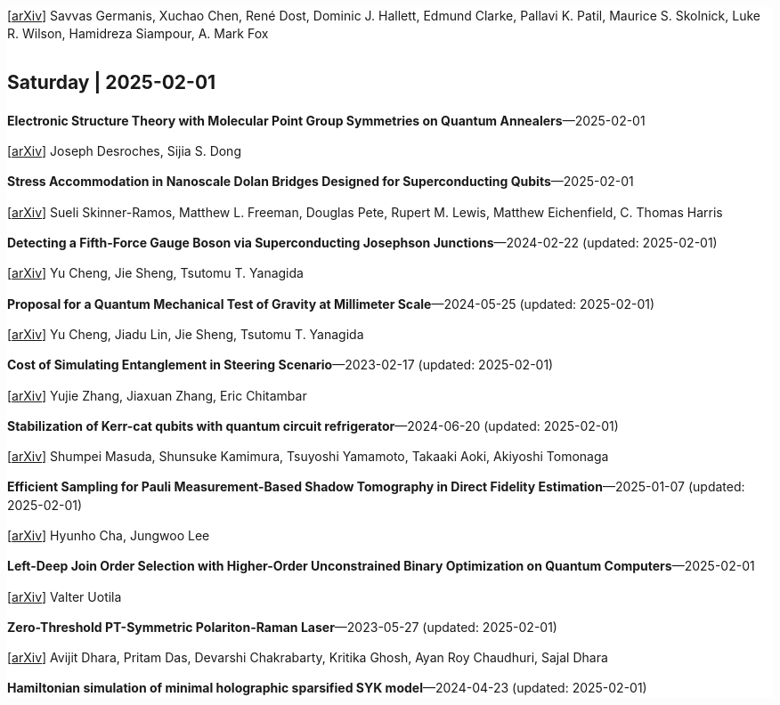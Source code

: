  [[arXiv](http://arxiv.org/abs/2502.00218v1)] Savvas Germanis, Xuchao Chen, René Dost, Dominic J. Hallett, Edmund Clarke, Pallavi K. Patil, Maurice S. Skolnick, Luke R. Wilson, Hamidreza Siampour, A. Mark Fox


## Saturday | 2025-02-01

<b>Electronic Structure Theory with Molecular Point Group Symmetries on Quantum Annealers</b>—2025-02-01

 [[arXiv](http://arxiv.org/abs/2502.00235v1)] Joseph Desroches, Sijia S. Dong


<b>Stress Accommodation in Nanoscale Dolan Bridges Designed for Superconducting Qubits</b>—2025-02-01

 [[arXiv](http://arxiv.org/abs/2502.00255v1)] Sueli Skinner-Ramos, Matthew L. Freeman, Douglas Pete, Rupert M. Lewis, Matthew Eichenfield, C. Thomas Harris


<b>Detecting a Fifth-Force Gauge Boson via Superconducting Josephson Junctions</b>—2024-02-22 (updated: 2025-02-01)

 [[arXiv](http://arxiv.org/abs/2402.14514v3)] Yu Cheng, Jie Sheng, Tsutomu T. Yanagida


<b>Proposal for a Quantum Mechanical Test of Gravity at Millimeter Scale</b>—2024-05-25 (updated: 2025-02-01)

 [[arXiv](http://arxiv.org/abs/2405.16222v2)] Yu Cheng, Jiadu Lin, Jie Sheng, Tsutomu T. Yanagida


<b>Cost of Simulating Entanglement in Steering Scenario</b>—2023-02-17 (updated: 2025-02-01)

 [[arXiv](http://arxiv.org/abs/2302.09060v3)] Yujie Zhang, Jiaxuan Zhang, Eric Chitambar


<b>Stabilization of Kerr-cat qubits with quantum circuit refrigerator</b>—2024-06-20 (updated: 2025-02-01)

 [[arXiv](http://arxiv.org/abs/2406.13957v2)] Shumpei Masuda, Shunsuke Kamimura, Tsuyoshi Yamamoto, Takaaki Aoki, Akiyoshi Tomonaga


<b>Efficient Sampling for Pauli Measurement-Based Shadow Tomography in Direct Fidelity Estimation</b>—2025-01-07 (updated: 2025-02-01)

 [[arXiv](http://arxiv.org/abs/2501.03512v3)] Hyunho Cha, Jungwoo Lee


<b>Left-Deep Join Order Selection with Higher-Order Unconstrained Binary Optimization on Quantum Computers</b>—2025-02-01

 [[arXiv](http://arxiv.org/abs/2502.00362v1)] Valter Uotila


<b>Zero-Threshold PT-Symmetric Polariton-Raman Laser</b>—2023-05-27 (updated: 2025-02-01)

 [[arXiv](http://arxiv.org/abs/2305.17475v5)] Avijit Dhara, Pritam Das, Devarshi Chakrabarty, Kritika Ghosh, Ayan Roy Chaudhuri, Sajal Dhara


<b>Hamiltonian simulation of minimal holographic sparsified SYK model</b>—2024-04-23 (updated: 2025-02-01)

